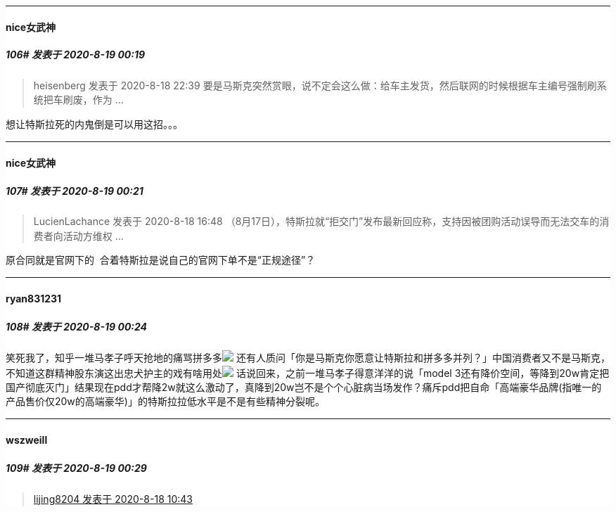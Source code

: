 
*****

####  nice女武神  
##### 106#       发表于 2020-8-19 00:19



<blockquote>heisenberg 发表于 2020-8-18 22:39
要是马斯克突然赏眼，说不定会这么做：给车主发货，然后联网的时候根据车主编号强制刷系统把车刷废，作为 ...</blockquote>
想让特斯拉死的内鬼倒是可以用这招。。。







*****

####  nice女武神  
##### 107#       发表于 2020-8-19 00:21



<blockquote>LucienLachance 发表于 2020-8-18 16:48
（8月17日），特斯拉就“拒交门”发布最新回应称，支持因被团购活动误导而无法交车的消费者向活动方维权 ...</blockquote>
原合同就是官网下的  合着特斯拉是说自己的官网下单不是“正规途径”？







*****

####  ryan831231  
##### 108#       发表于 2020-8-19 00:24




笑死我了，知乎一堆马孝子呼天抢地的痛骂拼多多<img src="https://static.saraba1st.com/image/smiley/face2017/051.png" referrerpolicy="no-referrer">
还有人质问「你是马斯克你愿意让特斯拉和拼多多并列？」中国消费者又不是马斯克，不知道这群精神股东演这出忠犬护主的戏有啥用处<img src="https://static.saraba1st.com/image/smiley/face2017/053.png" referrerpolicy="no-referrer">
话说回来，之前一堆马孝子得意洋洋的说「model 3还有降价空间，等降到20w肯定把国产彻底灭门」结果现在pdd才帮降2w就这么激动了，真降到20w岂不是个个心脏病当场发作？痛斥pdd把自命「高端豪华品牌(指唯一的产品售价仅20w的高端豪华)」的特斯拉拉低水平是不是有些精神分裂呢。







*****

####  wszweill  
##### 109#       发表于 2020-8-19 00:29



<blockquote><a href="httphttps://bbs.saraba1st.com/2b/forum.php?mod=redirect&amp;goto=findpost&amp;pid=48479240&amp;ptid=1955294" target="_blank">lijing8204 发表于 2020-8-18 10:43</a>

